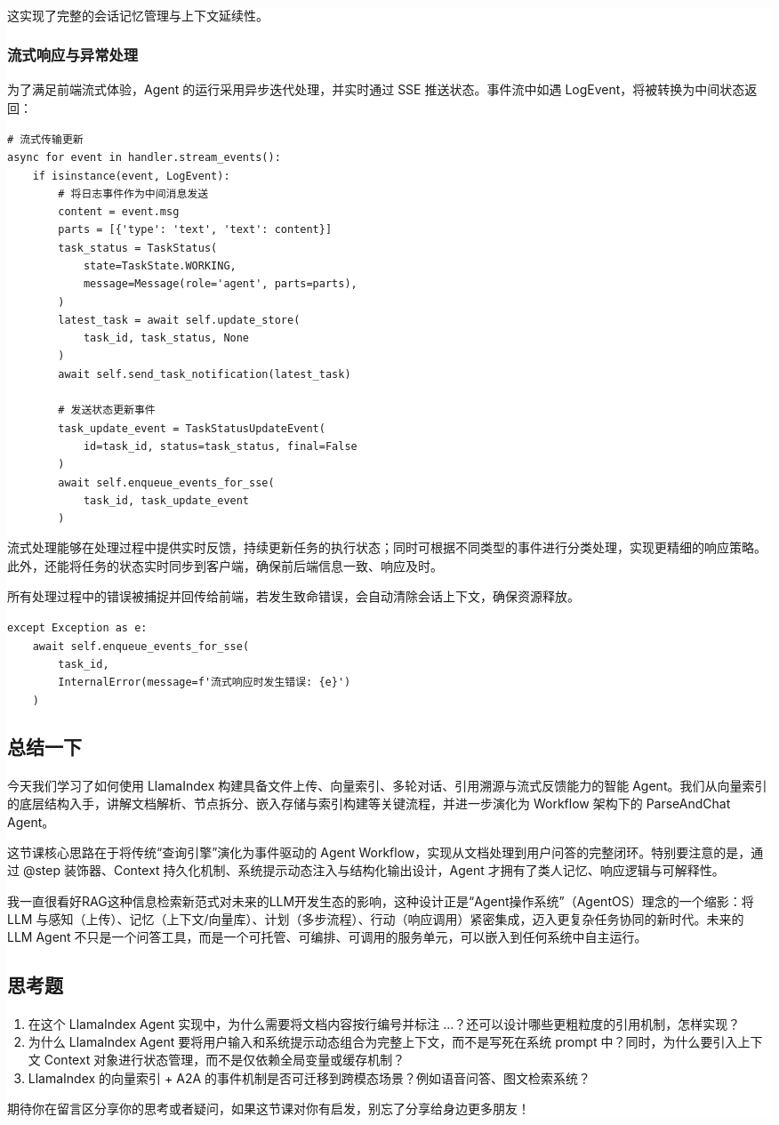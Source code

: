 这实现了完整的会话记忆管理与上下文延续性。

### 流式响应与异常处理

为了满足前端流式体验，Agent 的运行采用异步迭代处理，并实时通过 SSE 推送状态。事件流中如遇 LogEvent，将被转换为中间状态返回：

```plain
# 流式传输更新
async for event in handler.stream_events():
    if isinstance(event, LogEvent):
        # 将日志事件作为中间消息发送
        content = event.msg
        parts = [{'type': 'text', 'text': content}]
        task_status = TaskStatus(
            state=TaskState.WORKING,
            message=Message(role='agent', parts=parts),
        )
        latest_task = await self.update_store(
            task_id, task_status, None
        )
        await self.send_task_notification(latest_task)

        # 发送状态更新事件
        task_update_event = TaskStatusUpdateEvent(
            id=task_id, status=task_status, final=False
        )
        await self.enqueue_events_for_sse(
            task_id, task_update_event
        )
```

流式处理能够在处理过程中提供实时反馈，持续更新任务的执行状态；同时可根据不同类型的事件进行分类处理，实现更精细的响应策略。此外，还能将任务的状态实时同步到客户端，确保前后端信息一致、响应及时。

所有处理过程中的错误被捕捉并回传给前端，若发生致命错误，会自动清除会话上下文，确保资源释放。

```plain
except Exception as e:
    await self.enqueue_events_for_sse(
        task_id,
        InternalError(message=f'流式响应时发生错误: {e}')
    )
```

## 总结一下

今天我们学习了如何使用 LlamaIndex 构建具备文件上传、向量索引、多轮对话、引用溯源与流式反馈能力的智能 Agent。我们从向量索引的底层结构入手，讲解文档解析、节点拆分、嵌入存储与索引构建等关键流程，并进一步演化为 Workflow 架构下的 ParseAndChat Agent。

这节课核心思路在于将传统“查询引擎”演化为事件驱动的 Agent Workflow，实现从文档处理到用户问答的完整闭环。特别要注意的是，通过 @step 装饰器、Context 持久化机制、系统提示动态注入与结构化输出设计，Agent 才拥有了类人记忆、响应逻辑与可解释性。

我一直很看好RAG这种信息检索新范式对未来的LLM开发生态的影响，这种设计正是“Agent操作系统”（AgentOS）理念的一个缩影：将 LLM 与感知（上传）、记忆（上下文/向量库）、计划（多步流程）、行动（响应调用）紧密集成，迈入更复杂任务协同的新时代。未来的 LLM Agent 不只是一个问答工具，而是一个可托管、可编排、可调用的服务单元，可以嵌入到任何系统中自主运行。

## 思考题

1. 在这个 LlamaIndex Agent 实现中，为什么需要将文档内容按行编号并标注 …？还可以设计哪些更粗粒度的引用机制，怎样实现？
2. 为什么 LlamaIndex Agent 要将用户输入和系统提示动态组合为完整上下文，而不是写死在系统 prompt 中？同时，为什么要引入上下文 Context 对象进行状态管理，而不是仅依赖全局变量或缓存机制？
3. LlamaIndex 的向量索引 + A2A 的事件机制是否可迁移到跨模态场景？例如语音问答、图文检索系统？

期待你在留言区分享你的思考或者疑问，如果这节课对你有启发，别忘了分享给身边更多朋友！